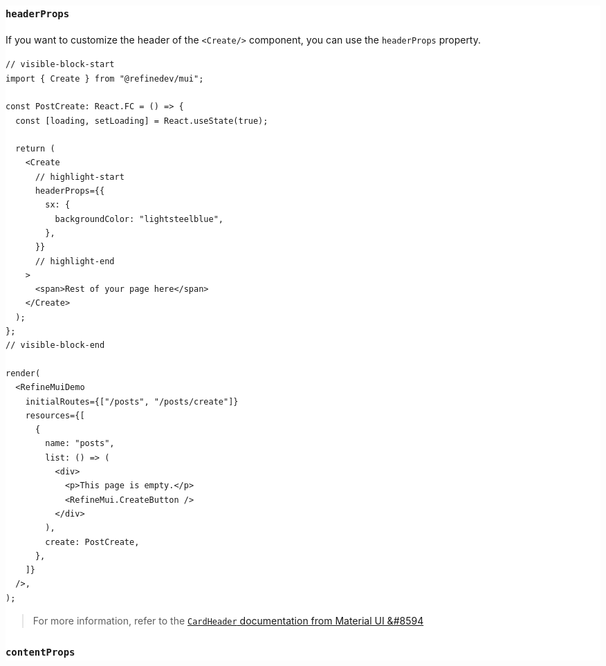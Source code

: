 ### `headerProps`

If you want to customize the header of the `<Create/>` component, you can use the `headerProps` property.

```tsx live disableScroll previewHeight=280px url=http://localhost:3000/posts/create
// visible-block-start
import { Create } from "@refinedev/mui";

const PostCreate: React.FC = () => {
  const [loading, setLoading] = React.useState(true);

  return (
    <Create
      // highlight-start
      headerProps={{
        sx: {
          backgroundColor: "lightsteelblue",
        },
      }}
      // highlight-end
    >
      <span>Rest of your page here</span>
    </Create>
  );
};
// visible-block-end

render(
  <RefineMuiDemo
    initialRoutes={["/posts", "/posts/create"]}
    resources={[
      {
        name: "posts",
        list: () => (
          <div>
            <p>This page is empty.</p>
            <RefineMui.CreateButton />
          </div>
        ),
        create: PostCreate,
      },
    ]}
  />,
);
```

> For more information, refer to the [`CardHeader` documentation from Material UI &#8594](https://mui.com/material-ui/api/card-header/)

### `contentProps`


[save-button]: /docs/api-reference/mui/components/buttons/save-button/